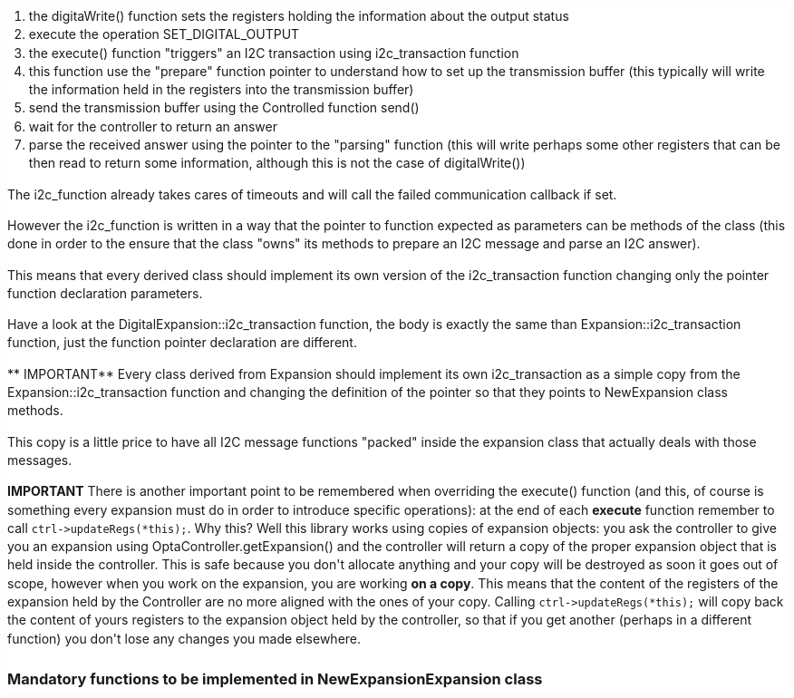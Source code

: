1. the digitaWrite() function sets the registers holding the information about
   the output status
2. execute the operation SET_DIGITAL_OUTPUT
3. the execute() function "triggers" an I2C transaction using i2c_transaction
   function
4. this function use the "prepare" function pointer to understand how to set up
   the transmission buffer (this typically will write the information held in
   the registers into the transmission buffer)
5. send the transmission buffer using the Controlled function send()
6. wait for the controller to return an answer
7. parse the received answer using the pointer to the "parsing" function (this
   will write perhaps some other registers that can be then read to return some
   information, although this is not the case of digitalWrite())

The i2c_function already takes cares of timeouts and will call the failed
communication callback if set.

However the i2c_function is written in a way that the pointer to function expected as
parameters can be methods of the class (this done in order to the ensure that
the class "owns" its methods to prepare an I2C message and parse an I2C answer).

This means that every derived class should implement its own version of the
i2c_transaction function changing only the pointer function declaration
parameters.

Have a look at the DigitalExpansion::i2c_transaction function, the body is
exactly the same than Expansion::i2c_transaction function, just the function
pointer declaration are different.

** IMPORTANT**
Every class derived from Expansion should implement its own i2c_transaction as a
simple copy from the Expansion::i2c_transaction function and changing the
definition of the pointer so that they points to NewExpansion class methods.

This copy is a little price to have all I2C message functions "packed" inside the
expansion class that actually deals with those messages.

**IMPORTANT**
There is another important point to be remembered when overriding the execute()
function (and this, of course is something every expansion must do in order to
introduce specific operations): at the end of each **execute** function remember
to call `ctrl->updateRegs(*this);`.
Why this? Well this library works using copies of expansion objects: you ask the
controller to give you an expansion using OptaController.getExpansion() and the
controller will return a copy of the proper expansion object that is held inside
the controller. This is safe because you don't allocate anything and your copy
will be destroyed as soon it goes out of scope, however when you work on the
expansion, you are working **on a copy**. This means that the content of the
registers of the expansion held by the Controller are no more aligned with the
ones of your copy.
Calling `ctrl->updateRegs(*this);` will copy back the content of yours registers
to the expansion object held by the controller, so that if you get another
(perhaps in a different function) you don't lose any changes you made elsewhere.

### Mandatory functions to be implemented in NewExpansionExpansion class
